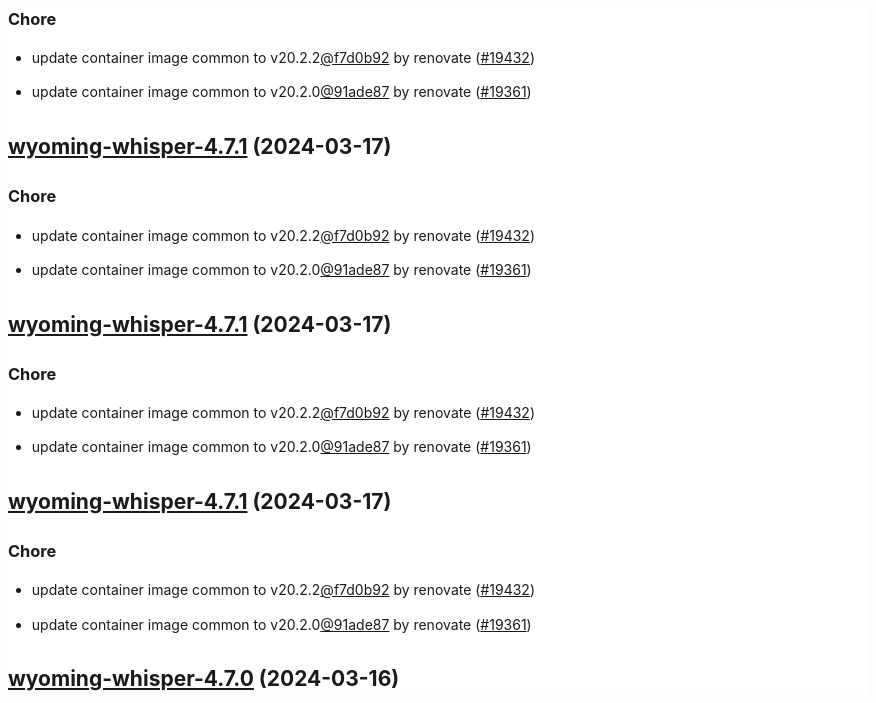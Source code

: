 ### Chore



- update container image common to v20.2.2[@f7d0b92](https://github.com/f7d0b92) by renovate ([#19432](https://github.com/truecharts/charts/issues/19432))

- update container image common to v20.2.0[@91ade87](https://github.com/91ade87) by renovate ([#19361](https://github.com/truecharts/charts/issues/19361))


## [wyoming-whisper-4.7.1](https://github.com/truecharts/charts/compare/wyoming-whisper-4.6.0...wyoming-whisper-4.7.1) (2024-03-17)

### Chore



- update container image common to v20.2.2[@f7d0b92](https://github.com/f7d0b92) by renovate ([#19432](https://github.com/truecharts/charts/issues/19432))

- update container image common to v20.2.0[@91ade87](https://github.com/91ade87) by renovate ([#19361](https://github.com/truecharts/charts/issues/19361))


## [wyoming-whisper-4.7.1](https://github.com/truecharts/charts/compare/wyoming-whisper-4.6.0...wyoming-whisper-4.7.1) (2024-03-17)

### Chore



- update container image common to v20.2.2[@f7d0b92](https://github.com/f7d0b92) by renovate ([#19432](https://github.com/truecharts/charts/issues/19432))

- update container image common to v20.2.0[@91ade87](https://github.com/91ade87) by renovate ([#19361](https://github.com/truecharts/charts/issues/19361))


## [wyoming-whisper-4.7.1](https://github.com/truecharts/charts/compare/wyoming-whisper-4.6.0...wyoming-whisper-4.7.1) (2024-03-17)

### Chore



- update container image common to v20.2.2[@f7d0b92](https://github.com/f7d0b92) by renovate ([#19432](https://github.com/truecharts/charts/issues/19432))

- update container image common to v20.2.0[@91ade87](https://github.com/91ade87) by renovate ([#19361](https://github.com/truecharts/charts/issues/19361))


## [wyoming-whisper-4.7.0](https://github.com/truecharts/charts/compare/wyoming-whisper-4.6.0...wyoming-whisper-4.7.0) (2024-03-16)
